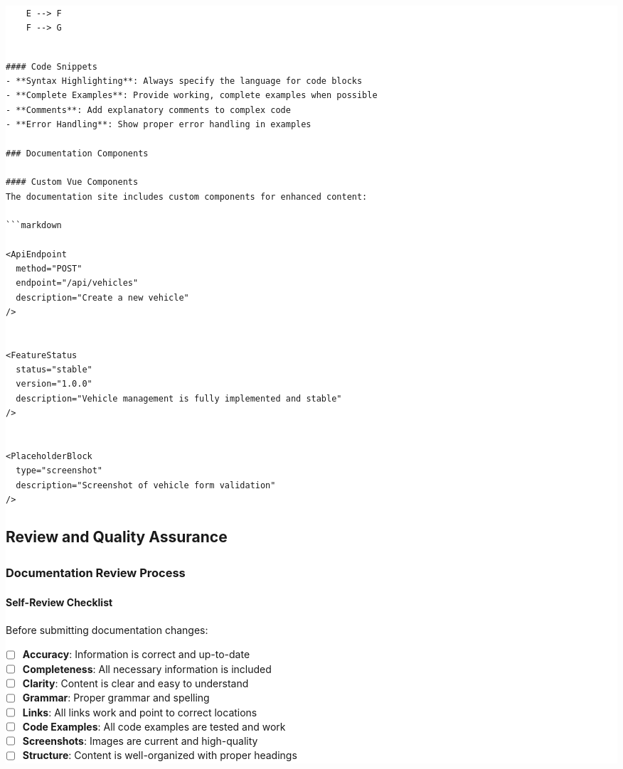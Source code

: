 ````
    E --> F
    F --> G
````

````

#### Code Snippets
- **Syntax Highlighting**: Always specify the language for code blocks
- **Complete Examples**: Provide working, complete examples when possible
- **Comments**: Add explanatory comments to complex code
- **Error Handling**: Show proper error handling in examples

### Documentation Components

#### Custom Vue Components
The documentation site includes custom components for enhanced content:

```markdown

<ApiEndpoint
  method="POST"
  endpoint="/api/vehicles"
  description="Create a new vehicle"
/>


<FeatureStatus
  status="stable"
  version="1.0.0"
  description="Vehicle management is fully implemented and stable"
/>


<PlaceholderBlock
  type="screenshot"
  description="Screenshot of vehicle form validation"
/>
````

## Review and Quality Assurance

### Documentation Review Process

#### Self-Review Checklist

Before submitting documentation changes:

- [ ] **Accuracy**: Information is correct and up-to-date
- [ ] **Completeness**: All necessary information is included
- [ ] **Clarity**: Content is clear and easy to understand
- [ ] **Grammar**: Proper grammar and spelling
- [ ] **Links**: All links work and point to correct locations
- [ ] **Code Examples**: All code examples are tested and work
- [ ] **Screenshots**: Images are current and high-quality
- [ ] **Structure**: Content is well-organized with proper headings
